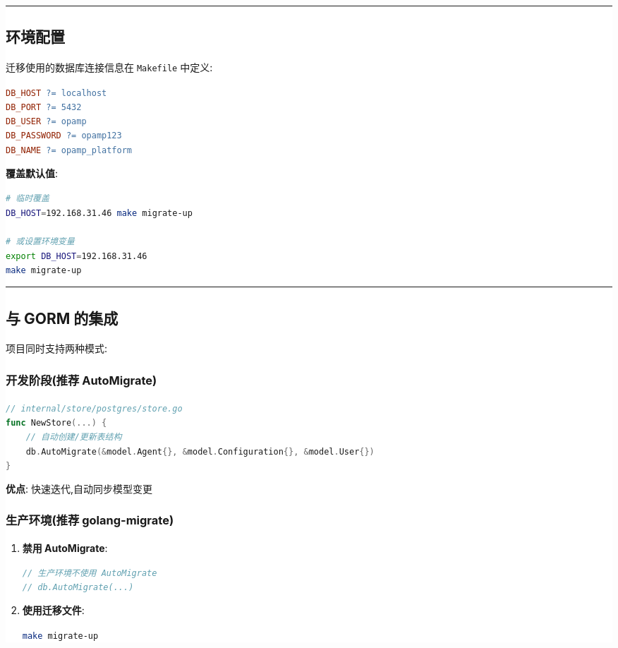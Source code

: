 
---

## 环境配置

迁移使用的数据库连接信息在 `Makefile` 中定义:

```makefile
DB_HOST ?= localhost
DB_PORT ?= 5432
DB_USER ?= opamp
DB_PASSWORD ?= opamp123
DB_NAME ?= opamp_platform
```

**覆盖默认值**:
```bash
# 临时覆盖
DB_HOST=192.168.31.46 make migrate-up

# 或设置环境变量
export DB_HOST=192.168.31.46
make migrate-up
```

---

## 与 GORM 的集成

项目同时支持两种模式:

### 开发阶段(推荐 AutoMigrate)

```go
// internal/store/postgres/store.go
func NewStore(...) {
    // 自动创建/更新表结构
    db.AutoMigrate(&model.Agent{}, &model.Configuration{}, &model.User{})
}
```

**优点**: 快速迭代,自动同步模型变更

### 生产环境(推荐 golang-migrate)

1. **禁用 AutoMigrate**:
   ```go
   // 生产环境不使用 AutoMigrate
   // db.AutoMigrate(...)
   ```

2. **使用迁移文件**:
   ```bash
   make migrate-up
   ```
